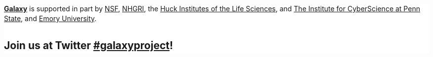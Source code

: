 **[Galaxy](http://usegalaxy.org )** is supported in part by [NSF](http://www.nsf.gov/), [NHGRI](http://www.genome.gov/), the [Huck Institutes of the Life Sciences](http://www.huck.psu.edu/), and [The Institute for CyberScience at Penn State](http://www.ics.psu.edu/), and [Emory University](http://www.emory.edu/home/index.html).

Join us at Twitter [#galaxyproject](http://twitter.com/#galaxyproject)!
----
